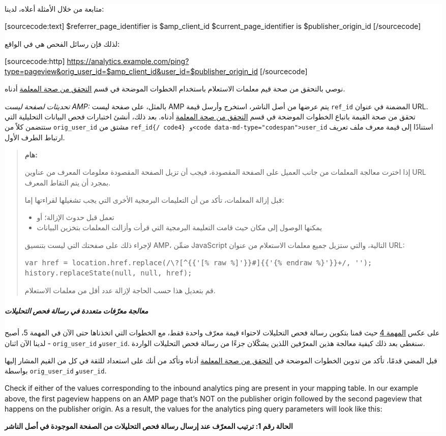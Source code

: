 متابعة من خلال الأمثلة أعلاه، لدينا:

[sourcecode:text]
$referrer_page_identifier is $amp_client_id
$current_page_identifier is $publisher_origin_id
[/sourcecode]

لذلك فإن رسائل الفحص هي في الواقع:

[sourcecode:http]
https://analytics.example.com/ping?type=pageview&orig_user_id=$amp_client_id&user_id=$publisher_origin_id
[/sourcecode]

نوصي بالتحقق من صحة قيم معلمات الاستعلام باستخدام الخطوات الموضحة في قسم [التحقق من صحة المعلمة](#parameter-validation) أدناه.

*تحديثات لصفحة ليست AMP:* بالمثل، على صفحة ليست AMP يتم عرضها من أصل الناشر، استخرج وأرسل قيمة `ref_id` المضمنة في عنوان URL. تحقق من صحة القيمة باتباع الخطوات الموضحة في قسم [التحقق من صحة المعلمة](#parameter-validation) أدناه. بعد ذلك، أنشئ اختبارات فحص البيانات التحليلية التي ستتضمن كلاً من `orig_user_id` مشتق من `ref_id{/ code4} و<code data-md-type="codespan">user_id` استنادًا إلى قيمة معرف ملف تعريف ارتباط الطرف الأول.

<blockquote>
<p><strong>هام:</strong></p>
<p>إذا اخترت معالجة المعلمات من جانب العميل على الصفحة المقصودة، فيجب أن تزيل الصفحة المقصودة معلومات المعرف من عناوين URL بمجرد أن يتم التقاط المعرف.</p>
<p>قبل إزالة المعلمات، تأكد من أن التعليمات البرمجية الأخرى التي يجب تشغيلها لقراءتها إما:</p>
<ul>
  <li>تعمل قبل حدوث الإزالة؛ أو</li>
  <li>يمكنها الوصول إلى مكان حيث قامت التعليمة البرمجية التي قرأت وأزالت المعلمات بتخزين البيانات</li>
</ul>
<p>لإجراء ذلك على صفحتك التي ليست بتنسيق AMP، ضمِّن JavaScript التالية، والتي ستزيل جميع معلمات الاستعلام من عنوان URL:</p>
<pre>var href = location.href.replace(/\?[^{{'[% raw %]'}}#]{{'{% endraw %}'}}+/, '');<br>history.replaceState(null, null, href);</pre>
<p>قم بتعديل هذا حسب الحاجة لإزالة عدد أقل من معلمات الاستعلام.</p>
</blockquote>

##### معالجة معرّفات متعددة في رسالة فحص التحليلات <a name="processing-multiple-identifiers-in-an-analytics-ping"></a>

على عكس [المهمة 4](#task4) حيث قمنا بتكوين رسالة فحص التحليلات لاحتواء قيمة معرّف واحدة فقط، مع الخطوات التي اتخذناها حتى الآن في المهمة 5، أصبح لدينا الآن اثنان - `orig_user_id` و`user_id`. سنغطي بعد ذلك كيفية معالجة هذين المعرّفين اللذين يشكّلان جزءًا من رسالة فحص التحليلات الواردة.

قبل المضي قدمًا، تأكد من تدوين الخطوات الموضحة في [التحقق من صحة المعلمة](#parameter-validation) أدناه وتأكد من أنك على استعداد للثقة في كل من القيم المشار إليها بواسطة `orig_user_id` و`user_id`.

Check if either of the values corresponding to the inbound analytics ping are present in your mapping table. In our example above, the first pageview happens on an AMP page that’s NOT on the publisher origin followed by the second pageview that happens on the publisher origin. As a result, the values for the analytics ping query parameters will look like this:

**الحالة رقم 1: ترتيب المعرّف عند إرسال رسالة فحص التحليلات من الصفحة الموجودة في أصل الناشر**
